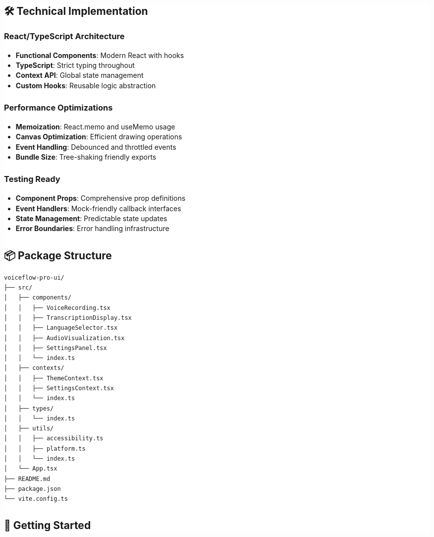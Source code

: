 ## 🛠️ Technical Implementation

### React/TypeScript Architecture
- **Functional Components**: Modern React with hooks
- **TypeScript**: Strict typing throughout
- **Context API**: Global state management
- **Custom Hooks**: Reusable logic abstraction

### Performance Optimizations
- **Memoization**: React.memo and useMemo usage
- **Canvas Optimization**: Efficient drawing operations
- **Event Handling**: Debounced and throttled events
- **Bundle Size**: Tree-shaking friendly exports

### Testing Ready
- **Component Props**: Comprehensive prop definitions
- **Event Handlers**: Mock-friendly callback interfaces
- **State Management**: Predictable state updates
- **Error Boundaries**: Error handling infrastructure

## 📦 Package Structure

```
voiceflow-pro-ui/
├── src/
│   ├── components/
│   │   ├── VoiceRecording.tsx
│   │   ├── TranscriptionDisplay.tsx
│   │   ├── LanguageSelector.tsx
│   │   ├── AudioVisualization.tsx
│   │   ├── SettingsPanel.tsx
│   │   └── index.ts
│   ├── contexts/
│   │   ├── ThemeContext.tsx
│   │   ├── SettingsContext.tsx
│   │   └── index.ts
│   ├── types/
│   │   └── index.ts
│   ├── utils/
│   │   ├── accessibility.ts
│   │   ├── platform.ts
│   │   └── index.ts
│   └── App.tsx
├── README.md
├── package.json
└── vite.config.ts
```

## 🚀 Getting Started
